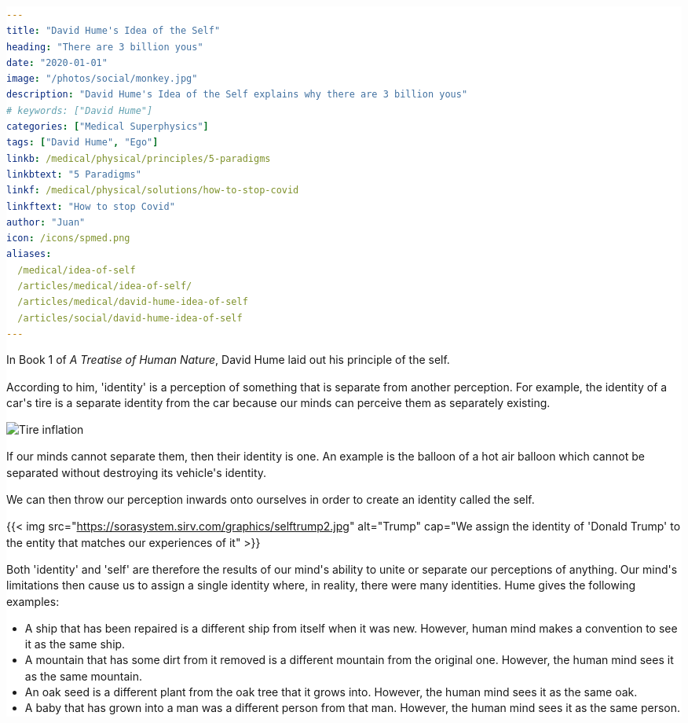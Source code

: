 ```yaml
---
title: "David Hume's Idea of the Self"
heading: "There are 3 billion yous"
date: "2020-01-01"
image: "/photos/social/monkey.jpg"
description: "David Hume's Idea of the Self explains why there are 3 billion yous"
# keywords: ["David Hume"]
categories: ["Medical Superphysics"]
tags: ["David Hume", "Ego"]
linkb: /medical/physical/principles/5-paradigms
linkbtext: "5 Paradigms"
linkf: /medical/physical/solutions/how-to-stop-covid
linkftext: "How to stop Covid"
author: "Juan"
icon: /icons/spmed.png
aliases:
  /medical/idea-of-self
  /articles/medical/idea-of-self/
  /articles/medical/david-hume-idea-of-self
  /articles/social/david-hume-idea-of-self
---
```


In Book 1 of *A Treatise of Human Nature*, David Hume laid out his principle of the self.

According to him, 'identity' is a perception of something that is separate from another perception. For example, the identity of a car's tire is a separate identity from the car because our minds can perceive them as separately existing. 

![Tire inflation](https://sorasystem.sirv.com/photos/tire.jpg)

If our minds cannot separate them, then their identity is one. An example is the balloon of a hot air balloon which cannot be separated without destroying its vehicle's identity.

We can then throw our perception inwards onto ourselves in order to create an identity called the self. 

{{< img src="https://sorasystem.sirv.com/graphics/selftrump2.jpg" alt="Trump" cap="We assign the identity of 'Donald Trump' to the entity that matches our experiences of it" >}}


Both 'identity' and 'self' are therefore the results of our mind's ability to unite or separate our perceptions of anything. Our mind's limitations then cause us to assign a single identity where, in reality, there were many identities. Hume gives the following examples:

- A ship that has been repaired is a different ship from itself when it was new. However, human mind makes a convention to see it as the same ship.
- A mountain that has some dirt from it removed is a different mountain from the original one. However, the human mind sees it as the same mountain.
- An oak seed is a different plant from the oak tree that it grows into. However, the human mind sees it as the same oak.
- A baby that has grown into a man was a different person from that man. However, the human mind sees it as the same person.
